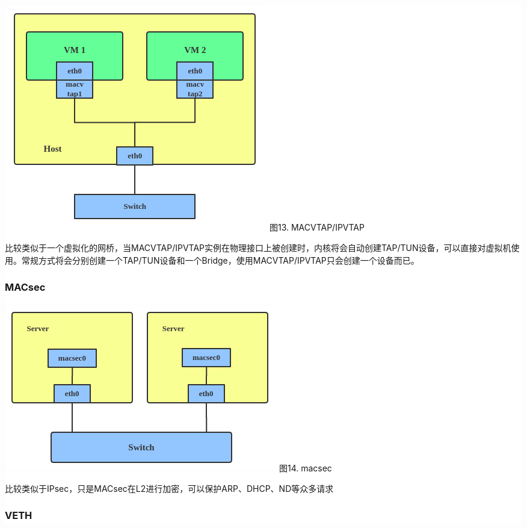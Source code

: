 ![图13. MACVTAP/IPVTAP](./macvtap.png)
图13. MACVTAP/IPVTAP

比较类似于一个虚拟化的网桥，当MACVTAP/IPVTAP实例在物理接口上被创建时，内核将会自动创建TAP/TUN设备，可以直接对虚拟机使用。常规方式将会分别创建一个TAP/TUN设备和一个Bridge，使用MACVTAP/IPVTAP只会创建一个设备而已。

### MACsec

![图14. macsec](./macsec.png)
图14. macsec

比较类似于IPsec，只是MACsec在L2进行加密，可以保护ARP、DHCP、ND等众多请求

### VETH
